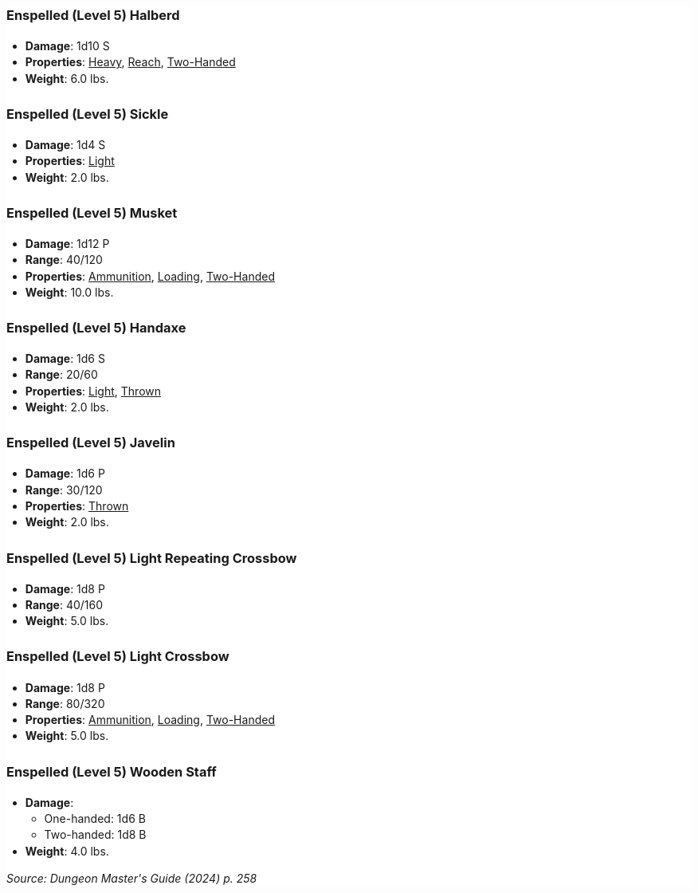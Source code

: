 ### Enspelled (Level 5) Halberd

- **Damage**: 1d10 S
- **Properties**: [Heavy](item-properties.md#Heavy), [Reach](item-properties.md#Reach), [Two-Handed](item-properties.md#Two-Handed)
- **Weight**: 6.0 lbs.

### Enspelled (Level 5) Sickle

- **Damage**: 1d4 S
- **Properties**: [Light](item-properties.md#Light)
- **Weight**: 2.0 lbs.

### Enspelled (Level 5) Musket

- **Damage**: 1d12 P
- **Range**: 40/120
- **Properties**: [Ammunition](item-properties.md#Ammunition), [Loading](item-properties.md#Loading), [Two-Handed](item-properties.md#Two-Handed)
- **Weight**: 10.0 lbs.

### Enspelled (Level 5) Handaxe

- **Damage**: 1d6 S
- **Range**: 20/60
- **Properties**: [Light](item-properties.md#Light), [Thrown](item-properties.md#Thrown)
- **Weight**: 2.0 lbs.

### Enspelled (Level 5) Javelin

- **Damage**: 1d6 P
- **Range**: 30/120
- **Properties**: [Thrown](item-properties.md#Thrown)
- **Weight**: 2.0 lbs.

### Enspelled (Level 5) Light Repeating Crossbow

- **Damage**: 1d8 P
- **Range**: 40/160
- **Weight**: 5.0 lbs.

### Enspelled (Level 5) Light Crossbow

- **Damage**: 1d8 P
- **Range**: 80/320
- **Properties**: [Ammunition](item-properties.md#Ammunition), [Loading](item-properties.md#Loading), [Two-Handed](item-properties.md#Two-Handed)
- **Weight**: 5.0 lbs.

### Enspelled (Level 5) Wooden Staff

- **Damage**:
  - One-handed: 1d6 B
  - Two-handed: 1d8 B
- **Weight**: 4.0 lbs.


*Source: Dungeon Master's Guide (2024) p. 258*